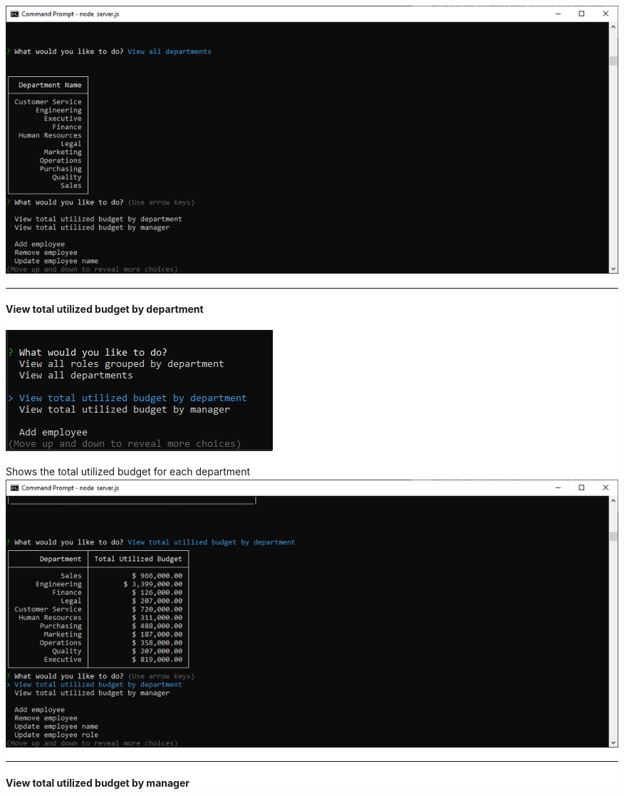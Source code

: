 ![All departments](./Images/all_departments.jpg)
***
#### View total utilized budget by department
![View total utilized budget by department](./Images/view_budget_department.jpg)

Shows the total utilized budget for each department
![Budget by departments](./Images/budget_department.jpg)
***
#### View total utilized budget by manager